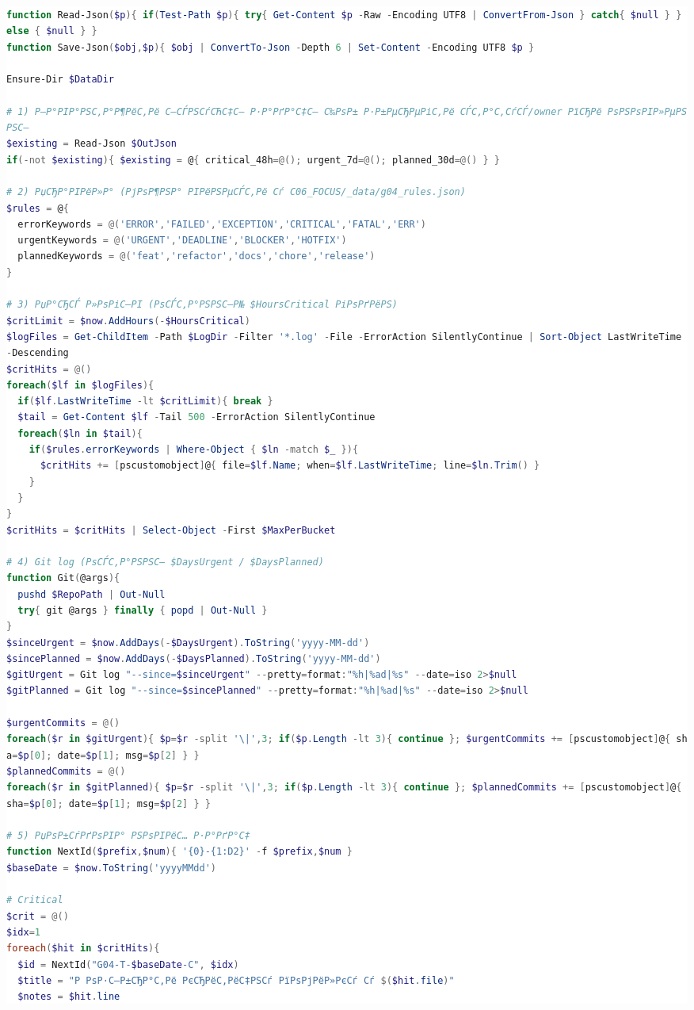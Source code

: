 ```powershell
function Read-Json($p){ if(Test-Path $p){ try{ Get-Content $p -Raw -Encoding UTF8 | ConvertFrom-Json } catch{ $null } } else { $null } }
function Save-Json($obj,$p){ $obj | ConvertTo-Json -Depth 6 | Set-Content -Encoding UTF8 $p }

Ensure-Dir $DataDir

# 1) Р—Р°РІР°РЅС‚Р°Р¶РёС‚Рё С–СЃРЅСѓСЋС‡С– Р·Р°РґР°С‡С– С‰РѕР± Р·Р±РµСЂРµРіС‚Рё СЃС‚Р°С‚СѓСЃ/owner РїСЂРё РѕРЅРѕРІР»РµРЅРЅС–
$existing = Read-Json $OutJson
if(-not $existing){ $existing = @{ critical_48h=@(); urgent_7d=@(); planned_30d=@() } }

# 2) РџСЂР°РІРёР»Р° (РјРѕР¶РЅР° РІРёРЅРµСЃС‚Рё Сѓ C06_FOCUS/_data/g04_rules.json)
$rules = @{
  errorKeywords = @('ERROR','FAILED','EXCEPTION','CRITICAL','FATAL','ERR')
  urgentKeywords = @('URGENT','DEADLINE','BLOCKER','HOTFIX')
  plannedKeywords = @('feat','refactor','docs','chore','release')
}

# 3) РџР°СЂСЃ Р»РѕРіС–РІ (РѕСЃС‚Р°РЅРЅС–Р№ $HoursCritical РіРѕРґРёРЅ)
$critLimit = $now.AddHours(-$HoursCritical)
$logFiles = Get-ChildItem -Path $LogDir -Filter '*.log' -File -ErrorAction SilentlyContinue | Sort-Object LastWriteTime -Descending
$critHits = @()
foreach($lf in $logFiles){
  if($lf.LastWriteTime -lt $critLimit){ break }
  $tail = Get-Content $lf -Tail 500 -ErrorAction SilentlyContinue
  foreach($ln in $tail){
    if($rules.errorKeywords | Where-Object { $ln -match $_ }){
      $critHits += [pscustomobject]@{ file=$lf.Name; when=$lf.LastWriteTime; line=$ln.Trim() }
    }
  }
}
$critHits = $critHits | Select-Object -First $MaxPerBucket

# 4) Git log (РѕСЃС‚Р°РЅРЅС– $DaysUrgent / $DaysPlanned)
function Git(@args){
  pushd $RepoPath | Out-Null
  try{ git @args } finally { popd | Out-Null }
}
$sinceUrgent = $now.AddDays(-$DaysUrgent).ToString('yyyy-MM-dd')
$sincePlanned = $now.AddDays(-$DaysPlanned).ToString('yyyy-MM-dd')
$gitUrgent = Git log "--since=$sinceUrgent" --pretty=format:"%h|%ad|%s" --date=iso 2>$null
$gitPlanned = Git log "--since=$sincePlanned" --pretty=format:"%h|%ad|%s" --date=iso 2>$null

$urgentCommits = @()
foreach($r in $gitUrgent){ $p=$r -split '\|',3; if($p.Length -lt 3){ continue }; $urgentCommits += [pscustomobject]@{ sha=$p[0]; date=$p[1]; msg=$p[2] } }
$plannedCommits = @()
foreach($r in $gitPlanned){ $p=$r -split '\|',3; if($p.Length -lt 3){ continue }; $plannedCommits += [pscustomobject]@{ sha=$p[0]; date=$p[1]; msg=$p[2] } }

# 5) РџРѕР±СѓРґРѕРІР° РЅРѕРІРёС… Р·Р°РґР°С‡
function NextId($prefix,$num){ '{0}-{1:D2}' -f $prefix,$num }
$baseDate = $now.ToString('yyyyMMdd')

# Critical
$crit = @()
$idx=1
foreach($hit in $critHits){
  $id = NextId("G04-T-$baseDate-C", $idx)
  $title = "Р РѕР·С–Р±СЂР°С‚Рё РєСЂРёС‚РёС‡РЅСѓ РїРѕРјРёР»РєСѓ Сѓ $($hit.file)"
  $notes = $hit.line
```